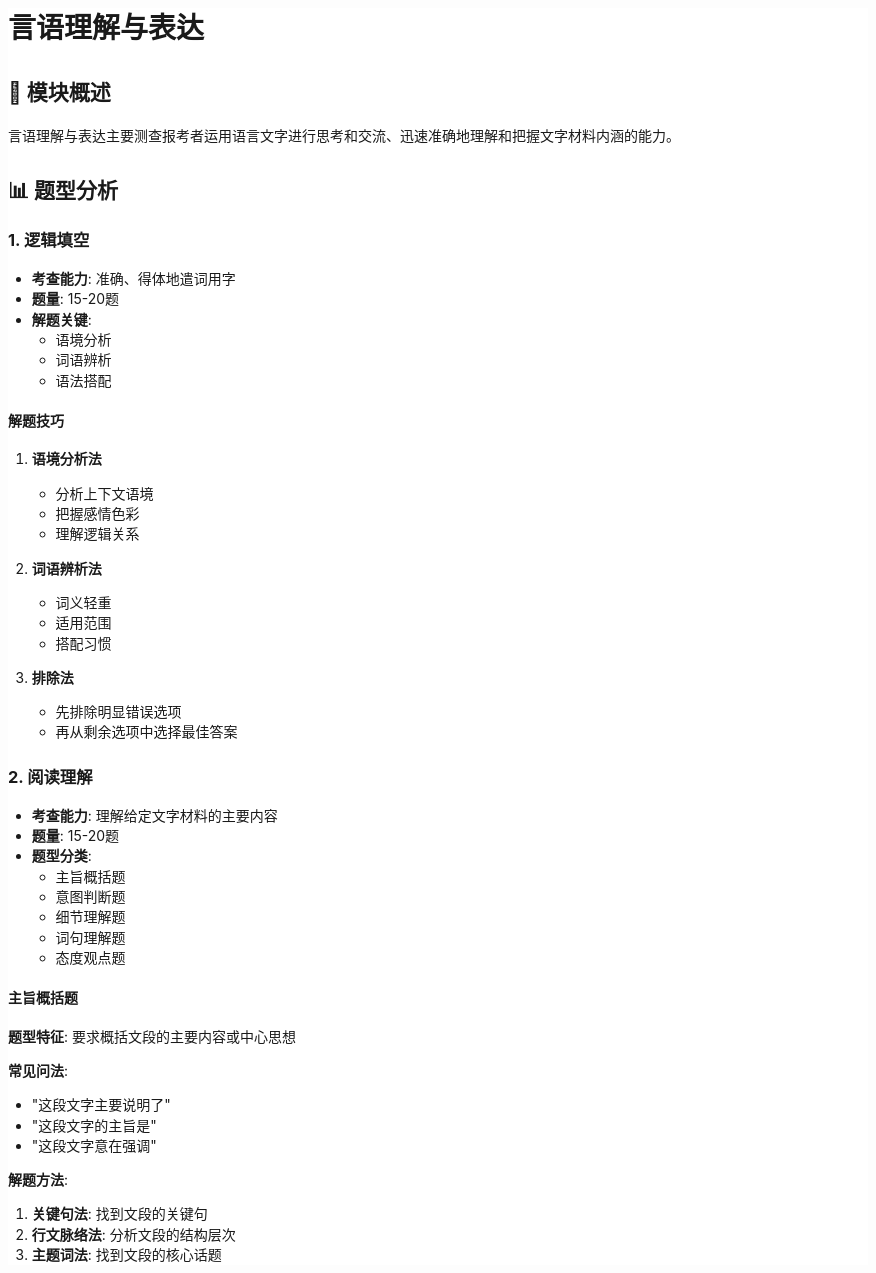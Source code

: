 # 言语理解与表达

## 📖 模块概述

言语理解与表达主要测查报考者运用语言文字进行思考和交流、迅速准确地理解和把握文字材料内涵的能力。

## 📊 题型分析

### 1. 逻辑填空
- **考查能力**: 准确、得体地遣词用字
- **题量**: 15-20题
- **解题关键**: 
  - 语境分析
  - 词语辨析
  - 语法搭配

#### 解题技巧
1. **语境分析法**
   - 分析上下文语境
   - 把握感情色彩
   - 理解逻辑关系

2. **词语辨析法**
   - 词义轻重
   - 适用范围
   - 搭配习惯

3. **排除法**
   - 先排除明显错误选项
   - 再从剩余选项中选择最佳答案

### 2. 阅读理解
- **考查能力**: 理解给定文字材料的主要内容
- **题量**: 15-20题
- **题型分类**:
  - 主旨概括题
  - 意图判断题
  - 细节理解题
  - 词句理解题
  - 态度观点题

#### 主旨概括题
**题型特征**: 要求概括文段的主要内容或中心思想

**常见问法**:
- "这段文字主要说明了"
- "这段文字的主旨是"
- "这段文字意在强调"

**解题方法**:
1. **关键句法**: 找到文段的关键句
2. **行文脉络法**: 分析文段的结构层次
3. **主题词法**: 找到文段的核心话题
